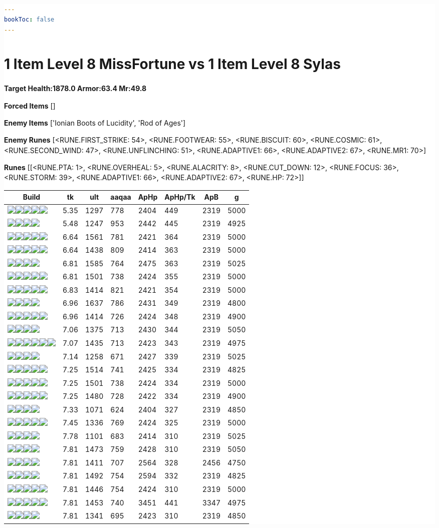 ```yaml
---
bookToc: false
---
```


# 1 Item Level 8 MissFortune vs 1 Item Level 8 Sylas

**Target Health:1878.0 Armor:63.4 Mr:49.8**


**Forced Items** []


**Enemy Items** ['Ionian Boots of Lucidity', 'Rod of Ages']


**Enemy Runes** [<RUNE.FIRST_STRIKE: 54>, <RUNE.FOOTWEAR: 55>, <RUNE.BISCUIT: 60>, <RUNE.COSMIC: 61>, <RUNE.SECOND_WIND: 47>, <RUNE.UNFLINCHING: 51>, <RUNE.ADAPTIVE1: 66>, <RUNE.ADAPTIVE2: 67>, <RUNE.MR1: 70>]


**Runes** [[<RUNE.PTA: 1>, <RUNE.OVERHEAL: 5>, <RUNE.ALACRITY: 8>, <RUNE.CUT_DOWN: 12>, <RUNE.FOCUS: 36>, <RUNE.STORM: 39>, <RUNE.ADAPTIVE1: 66>, <RUNE.ADAPTIVE2: 67>, <RUNE.HP: 72>]]




Build | tk | ult | aaqaa |ApHp | ApHp/Tk | ApB | g
-|-|-|-|-|-|-|-
![](/item/6672.png)![](/item/1001.png)![](/item/1053.png)![](/item/1055.png)![](/item/1036.png)|5.35|1297|778|2404|449|2319|5000
![](/item/3153.png)![](/item/1001.png)![](/item/1055.png)![](/item/1037.png)|5.48|1247|953|2442|445|2319|4925
![](/item/6676.png)![](/item/1001.png)![](/item/1053.png)![](/item/1055.png)![](/item/1036.png)|6.64|1561|781|2421|364|2319|5000
![](/item/3033.png)![](/item/1001.png)![](/item/1053.png)![](/item/1055.png)![](/item/1036.png)|6.64|1438|809|2414|363|2319|5000
![](/item/3074.png)![](/item/1001.png)![](/item/1055.png)![](/item/1037.png)|6.81|1585|764|2475|363|2319|5025
![](/item/6696.png)![](/item/1001.png)![](/item/1053.png)![](/item/1055.png)![](/item/1036.png)|6.81|1501|738|2424|355|2319|5000
![](/item/3095.png)![](/item/1001.png)![](/item/1053.png)![](/item/1055.png)![](/item/1036.png)|6.83|1414|821|2421|354|2319|5000
![](/item/3142.png)![](/item/1053.png)![](/item/1055.png)![](/item/1036.png)|6.96|1637|786|2431|349|2319|4800
![](/item/3508.png)![](/item/1001.png)![](/item/1053.png)![](/item/1055.png)![](/item/1036.png)|6.96|1414|726|2424|348|2319|4900
![](/item/6675.png)![](/item/1001.png)![](/item/1053.png)![](/item/1055.png)|7.06|1375|713|2430|344|2319|5050
![](/item/3006.png)![](/item/1053.png)![](/item/1055.png)![](/item/1038.png)![](/item/1037.png)![](/item/1036.png)|7.07|1435|713|2423|343|2319|4975
![](/item/3046.png)![](/item/1053.png)![](/item/1055.png)![](/item/1037.png)|7.14|1258|671|2427|339|2319|5025
![](/item/3179.png)![](/item/1001.png)![](/item/1053.png)![](/item/1055.png)![](/item/1037.png)|7.25|1514|741|2425|334|2319|4825
![](/item/6693.png)![](/item/1001.png)![](/item/1053.png)![](/item/1055.png)![](/item/1036.png)|7.25|1501|738|2424|334|2319|5000
![](/item/3004.png)![](/item/1001.png)![](/item/1053.png)![](/item/1055.png)![](/item/1036.png)|7.25|1480|728|2422|334|2319|4900
![](/item/3115.png)![](/item/1001.png)![](/item/1053.png)![](/item/1055.png)|7.33|1071|624|2404|327|2319|4850
![](/item/3087.png)![](/item/1001.png)![](/item/1053.png)![](/item/1055.png)![](/item/1036.png)|7.45|1336|769|2424|325|2319|5000
![](/item/3085.png)![](/item/1053.png)![](/item/1055.png)![](/item/1037.png)|7.78|1101|683|2414|310|2319|5025
![](/item/3031.png)![](/item/1001.png)![](/item/1053.png)![](/item/1055.png)|7.81|1473|759|2428|310|2319|5050
![](/item/6692.png)![](/item/1001.png)![](/item/1053.png)![](/item/1055.png)|7.81|1411|707|2564|328|2456|4750
![](/item/3072.png)![](/item/1001.png)![](/item/1055.png)![](/item/1037.png)|7.81|1492|754|2594|332|2319|4825
![](/item/3036.png)![](/item/1001.png)![](/item/1053.png)![](/item/1055.png)![](/item/1036.png)|7.81|1446|754|2424|310|2319|5000
![](/item/6673.png)![](/item/1001.png)![](/item/1055.png)![](/item/1037.png)![](/item/1036.png)|7.81|1453|740|3451|441|3347|4975
![](/item/6694.png)![](/item/1001.png)![](/item/1053.png)![](/item/1055.png)|7.81|1341|695|2423|310|2319|4850